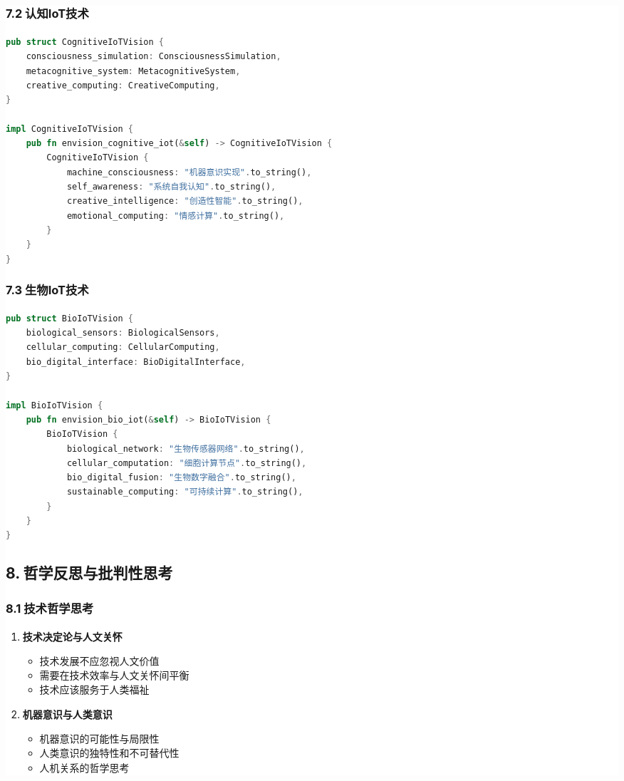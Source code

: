 ### 7.2 认知IoT技术

```rust
pub struct CognitiveIoTVision {
    consciousness_simulation: ConsciousnessSimulation,
    metacognitive_system: MetacognitiveSystem,
    creative_computing: CreativeComputing,
}

impl CognitiveIoTVision {
    pub fn envision_cognitive_iot(&self) -> CognitiveIoTVision {
        CognitiveIoTVision {
            machine_consciousness: "机器意识实现".to_string(),
            self_awareness: "系统自我认知".to_string(),
            creative_intelligence: "创造性智能".to_string(),
            emotional_computing: "情感计算".to_string(),
        }
    }
}
```

### 7.3 生物IoT技术

```rust
pub struct BioIoTVision {
    biological_sensors: BiologicalSensors,
    cellular_computing: CellularComputing,
    bio_digital_interface: BioDigitalInterface,
}

impl BioIoTVision {
    pub fn envision_bio_iot(&self) -> BioIoTVision {
        BioIoTVision {
            biological_network: "生物传感器网络".to_string(),
            cellular_computation: "细胞计算节点".to_string(),
            bio_digital_fusion: "生物数字融合".to_string(),
            sustainable_computing: "可持续计算".to_string(),
        }
    }
}
```

## 8. 哲学反思与批判性思考

### 8.1 技术哲学思考

1. **技术决定论与人文关怀**
   - 技术发展不应忽视人文价值
   - 需要在技术效率与人文关怀间平衡
   - 技术应该服务于人类福祉

2. **机器意识与人类意识**
   - 机器意识的可能性与局限性
   - 人类意识的独特性和不可替代性
   - 人机关系的哲学思考
